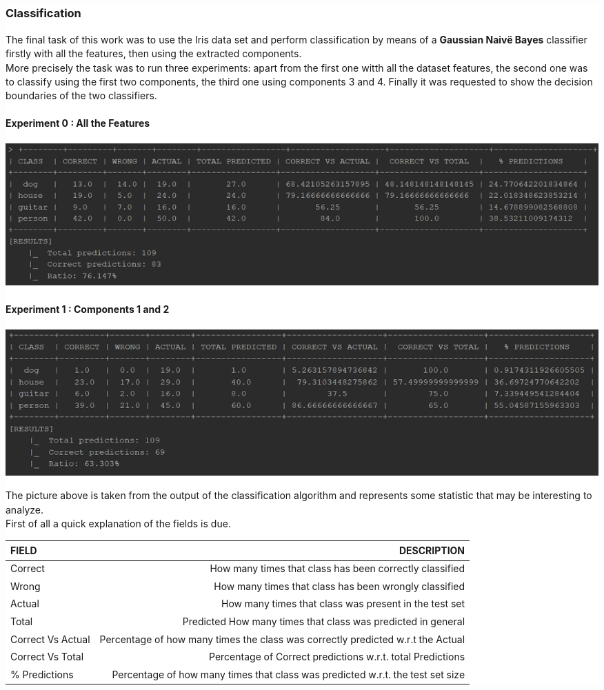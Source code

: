 ### Classification

The final task of this work was to use the Iris data set and perform classification by means of a **Gaussian Naivë Bayes** classifier firstly with all the features, then using the extracted components.
<br>
More precisely the task was to run three experiments: apart from the first one witth all the dataset features, the second one was to classify using the first two components, the third one using components 3 and 4. Finally it was requested to show the decision boundaries of the two classifiers. 

#### Experiment 0 : All the Features

![classification_originals.PNG](classification_originals.PNG)



#### Experiment 1 : Components 1 and 2

![classification_12.PNG](classification_12.PNG)

The picture above is taken from the output of the classification algorithm and represents some statistic that may be interesting to analyze. 
<br>
First of all a quick explanation of the fields is due.

| FIELD | DESCRIPTION |
| :---- | -----------:|
| Correct | How many times that class has been correctly classified |
| Wrong | How many times that class has been wrongly classified |
| Actual | How many times that class was present in the test set |
| Total | Predicted How many times that class was predicted in general |
| Correct Vs Actual | Percentage of how many times the class was correctly predicted w.r.t the Actual |
| Correct Vs Total | Percentage of Correct predictions w.r.t. total Predictions |
| % Predictions | Percentage of how many times that class was predicted w.r.t. the test set size |
